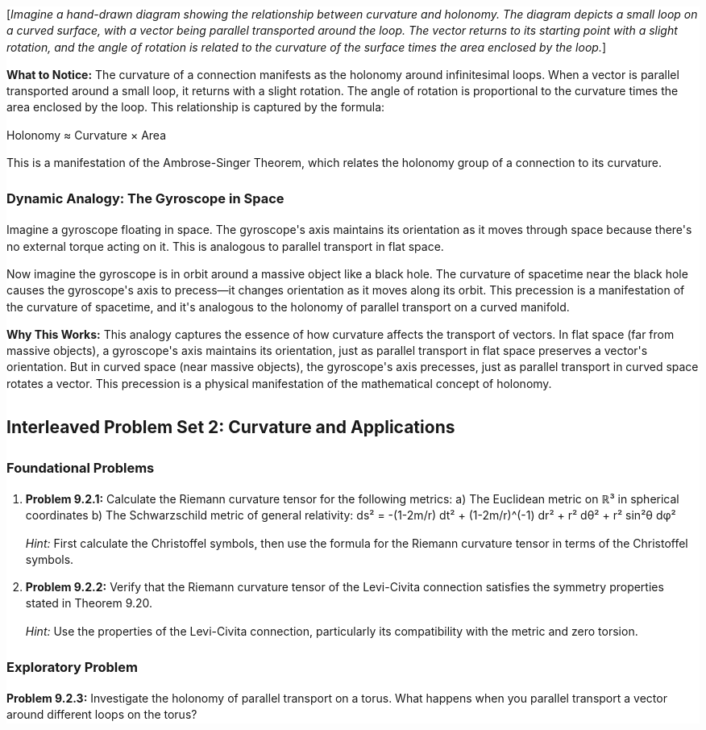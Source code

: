 [*Imagine a hand-drawn diagram showing the relationship between curvature and holonomy. The diagram depicts a small loop on a curved surface, with a vector being parallel transported around the loop. The vector returns to its starting point with a slight rotation, and the angle of rotation is related to the curvature of the surface times the area enclosed by the loop.*]

**What to Notice:** The curvature of a connection manifests as the holonomy around infinitesimal loops. When a vector is parallel transported around a small loop, it returns with a slight rotation. The angle of rotation is proportional to the curvature times the area enclosed by the loop. This relationship is captured by the formula:

Holonomy ≈ Curvature × Area

This is a manifestation of the Ambrose-Singer Theorem, which relates the holonomy group of a connection to its curvature.

### Dynamic Analogy: The Gyroscope in Space

Imagine a gyroscope floating in space. The gyroscope's axis maintains its orientation as it moves through space because there's no external torque acting on it. This is analogous to parallel transport in flat space.

Now imagine the gyroscope is in orbit around a massive object like a black hole. The curvature of spacetime near the black hole causes the gyroscope's axis to precess—it changes orientation as it moves along its orbit. This precession is a manifestation of the curvature of spacetime, and it's analogous to the holonomy of parallel transport on a curved manifold.

**Why This Works:** This analogy captures the essence of how curvature affects the transport of vectors. In flat space (far from massive objects), a gyroscope's axis maintains its orientation, just as parallel transport in flat space preserves a vector's orientation. But in curved space (near massive objects), the gyroscope's axis precesses, just as parallel transport in curved space rotates a vector. This precession is a physical manifestation of the mathematical concept of holonomy.

## Interleaved Problem Set 2: Curvature and Applications

### Foundational Problems

1. **Problem 9.2.1:** Calculate the Riemann curvature tensor for the following metrics:
   a) The Euclidean metric on ℝ³ in spherical coordinates
   b) The Schwarzschild metric of general relativity: ds² = -(1-2m/r) dt² + (1-2m/r)^(-1) dr² + r² dθ² + r² sin²θ dφ²
   
   *Hint:* First calculate the Christoffel symbols, then use the formula for the Riemann curvature tensor in terms of the Christoffel symbols.

2. **Problem 9.2.2:** Verify that the Riemann curvature tensor of the Levi-Civita connection satisfies the symmetry properties stated in Theorem 9.20.
   
   *Hint:* Use the properties of the Levi-Civita connection, particularly its compatibility with the metric and zero torsion.

### Exploratory Problem

**Problem 9.2.3:** Investigate the holonomy of parallel transport on a torus. What happens when you parallel transport a vector around different loops on the torus?
